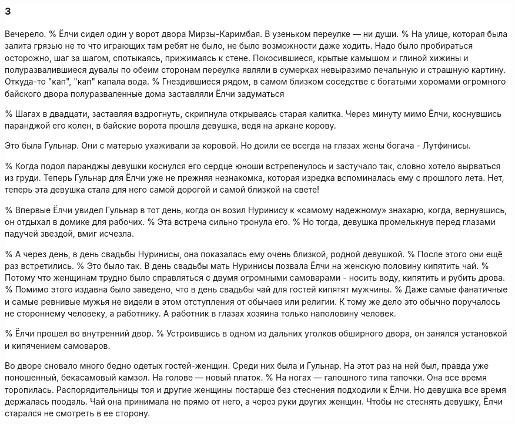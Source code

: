 ### 3

Вечерело.
% Ёлчи сидел один у ворот двора Мирзы-Каримбая.
В узеньком переулке — ни души.
% На улице, которая была залита грязью не то что играющих там ребят не было, не было возможности даже ходить.
Надо было пробираться осторожно, шаг за шагом, спотыкаясь, прижимаясь к стене.
Покосившиеся, крытые камышом и глиной хижины и полуразвалившиеся дувалы по обеим сторонам переулка являли в сумерках невыразимо печальную и страшную картину.
Откуда-то "кап", "кап" капала вода.
% Гнездившиеся рядом, в самом близком соседстве с богатыми хоромами огромного байского двора полуразваленные дома заставляли Ёлчи задуматься

% Шагах в двадцати, заставляя вздрогнуть, скрипнула открываясь старая калитка.
Через минуту мимо Ёлчи, коснувшись паранджой его колен, в байские ворота прошла девушка, ведя на аркане корову.

Это была Гульнар.
Они с матерью ухаживали за коровой.
Но доили ее всегда на глазах жены богача - Лутфинисы.

% Когда подол паранджы девушки коснулся его сердце юноши встрепенулось и застучало так, словно хотело вырваться из груди.
Теперь Гульнар для Ёлчи уже не прежняя незнакомка, которая изредка вспоминалась ему с прошлого лета.
Нет, теперь эта девушка стала для него самой дорогой и самой близкой на свете!

% Впервые Ёлчи увидел Гульнар в тот день, когда он возил Нуринису к «самому надежному» знахарю, когда, вернувшись, он отдыхал в домике для рабочих.
% Эта встреча сильно тронула его.
% Но тогда, девушка промелькнув перед глазами падучей звездой, вмиг исчезла.

% А через день, в день свадьбы Нуринисы, она показалась ему очень близкой, родной девушкой.
% После этого они ещё раз встретились.
% Это было так.
В день свадьбы мать Нуринисы позвала Ёлчи на женскую половину кипятить чай.
% Потому что женщинам трудно было справляться с двумя огромными самоварами - носить воду, кипятить и рубить дрова.
% Помимо этого издавна было заведено, что в день свадьбы чай для гостей кипятят мужчины.
% Даже самые фанатичные и самые ревнивые мужья не видели в этом отступления от обычаев или религии.
К тому же дело это обычно поручалось не стороннему человеку, а работнику.
А работник в глазах хозяина только наполовину человек.

% Ёлчи прошел во внутренний двор.
% Устроившись в одном из дальних уголков обширного двора, он занялся установкой и кипячением самоваров.

Во дворе сновало много бедно одетых гостей-женщин.
Среди них была и Гульнар.
На этот раз на ней был, правда уже поношенный, бекасамовый камзол.
На голове — новый платок.
% На ногах — галошного типа тапочки.
Она все время торопилась.
Распорядительницы тоя и другие женщины постарше без стеснения подходили к Ёлчи.
Но девушка все время держалась поодаль.
Чай она принимала не прямо от него, а через руки других женщин.
Чтобы не стеснять девушку, Ёлчи старался не смотреть в ее сторону.
